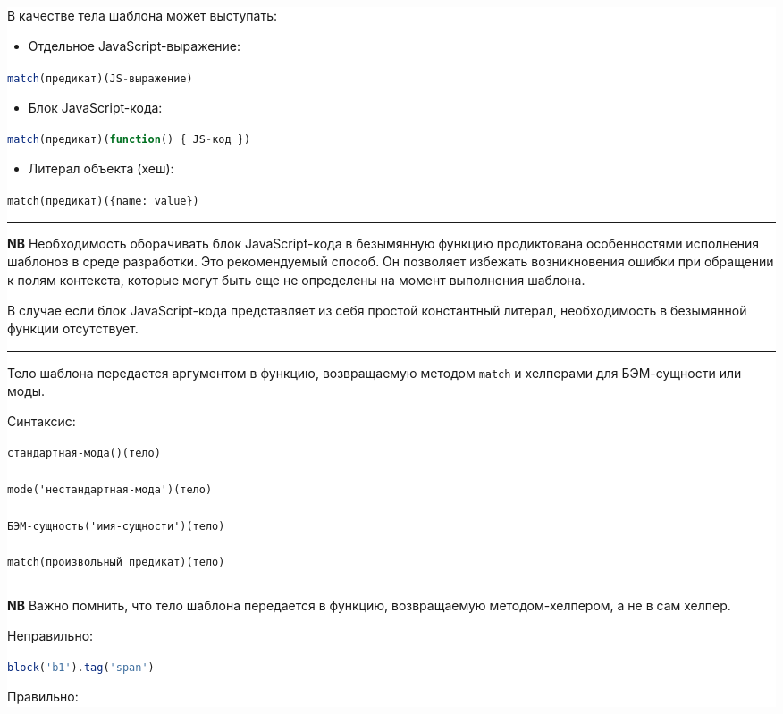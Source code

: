 
В качестве тела шаблона может выступать:

* Отдельное JavaScript-выражение:

```js
match(предикат)(JS-выражение)
```

* Блок JavaScript-кода:

```js
match(предикат)(function() { JS-код })
```

* Литерал объекта (хеш):

```
match(предикат)({name: value})
```


***
**NB** Необходимость оборачивать блок  JavaScript-кода в безымянную функцию продиктована особенностями исполнения шаблонов в среде разработки. Это рекомендуемый способ. Он позволяет избежать возникновения ошибки при обращении к полям контекста, которые могут быть еще не определены на момент выполнения шаблона.

В случае если блок JavaScript-кода представляет из себя простой константный литерал, необходимость в безымянной функции отсутствует.
***


Тело шаблона передается аргументом в функцию, возвращаемую методом `match` и хелперами для БЭМ-сущности или моды.


Синтаксис:

```
стандартная-мода()(тело)

mode('нестандартная-мода')(тело)

БЭМ-сущность('имя-сущности')(тело)

match(произвольный предикат)(тело)
```


***
**NB**  Важно помнить, что тело шаблона передается в функцию, возвращаемую методом-хелпером, а не в сам хелпер.


Неправильно:
```js
block('b1').tag('span')
```

Правильно:
